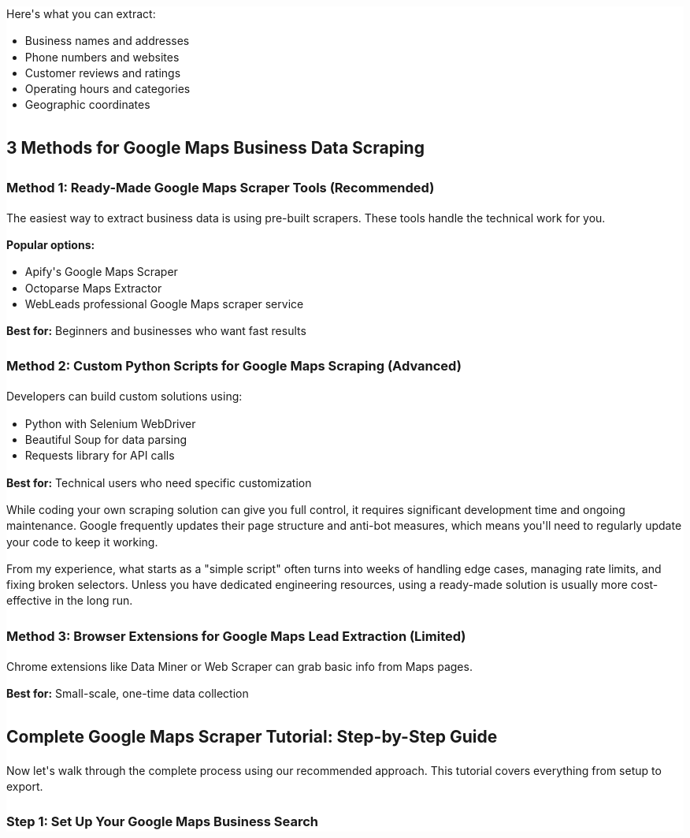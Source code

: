 Here's what you can extract:
- Business names and addresses
- Phone numbers and websites  
- Customer reviews and ratings
- Operating hours and categories
- Geographic coordinates

## 3 Methods for Google Maps Business Data Scraping

### Method 1: Ready-Made Google Maps Scraper Tools (Recommended)

The easiest way to extract business data is using pre-built scrapers. These tools handle the technical work for you.

**Popular options:**
- Apify's Google Maps Scraper
- Octoparse Maps Extractor
- WebLeads professional Google Maps scraper service

**Best for:** Beginners and businesses who want fast results

### Method 2: Custom Python Scripts for Google Maps Scraping (Advanced)

Developers can build custom solutions using:
- Python with Selenium WebDriver
- Beautiful Soup for data parsing
- Requests library for API calls

**Best for:** Technical users who need specific customization

While coding your own scraping solution can give you full control, it requires significant development time and ongoing maintenance. Google frequently updates their page structure and anti-bot measures, which means you'll need to regularly update your code to keep it working.

From my experience, what starts as a "simple script" often turns into weeks of handling edge cases, managing rate limits, and fixing broken selectors. Unless you have dedicated engineering resources, using a ready-made solution is usually more cost-effective in the long run.

### Method 3: Browser Extensions for Google Maps Lead Extraction (Limited)

Chrome extensions like Data Miner or Web Scraper can grab basic info from Maps pages.

**Best for:** Small-scale, one-time data collection

## Complete Google Maps Scraper Tutorial: Step-by-Step Guide

Now let's walk through the complete process using our recommended approach. This tutorial covers everything from setup to export.

### Step 1: Set Up Your Google Maps Business Search
